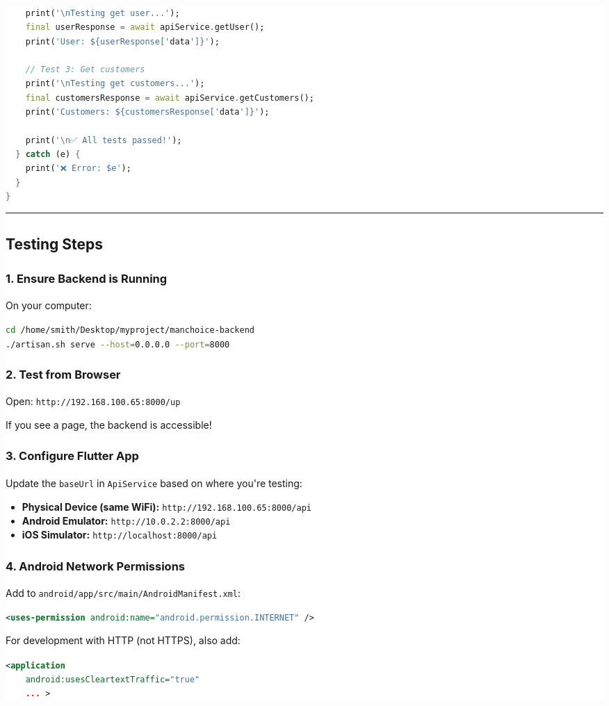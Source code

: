 ```dart
    print('\nTesting get user...');
    final userResponse = await apiService.getUser();
    print('User: ${userResponse['data']}');

    // Test 3: Get customers
    print('\nTesting get customers...');
    final customersResponse = await apiService.getCustomers();
    print('Customers: ${customersResponse['data']}');

    print('\n✅ All tests passed!');
  } catch (e) {
    print('❌ Error: $e');
  }
}
```

---

## Testing Steps

### 1. Ensure Backend is Running

On your computer:
```bash
cd /home/smith/Desktop/myproject/manchoice-backend
./artisan.sh serve --host=0.0.0.0 --port=8000
```

### 2. Test from Browser

Open: `http://192.168.100.65:8000/up`

If you see a page, the backend is accessible!

### 3. Configure Flutter App

Update the `baseUrl` in `ApiService` based on where you're testing:

- **Physical Device (same WiFi):** `http://192.168.100.65:8000/api`
- **Android Emulator:** `http://10.0.2.2:8000/api`
- **iOS Simulator:** `http://localhost:8000/api`

### 4. Android Network Permissions

Add to `android/app/src/main/AndroidManifest.xml`:

```xml
<uses-permission android:name="android.permission.INTERNET" />
```

For development with HTTP (not HTTPS), also add:

```xml
<application
    android:usesCleartextTraffic="true"
    ... >
```
